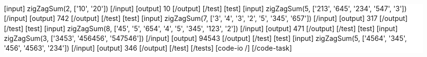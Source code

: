 [input]
zigZagSum(2, ['10', '20'])
[/input]
[output]
10
[/output]
[/test]
[test]
[input]
zigZagSum(5, ['213', '645', '234', '547', '3'])
[/input]
[output]
742
[/output]
[/test]
[test]
[input]
zigZagSum(7, ['3', '4', '3', '2', '5', '345', '657'])
[/input]
[output]
317
[/output]
[/test]
[test]
[input]
zigZagSum(8, ['45', '5', '654', '4', '5', '345', '123', '2'])
[/input]
[output]
471
[/output]
[/test]
[test]
[input]
zigZagSum(3, ['3453', '456456', '547546'])
[/input]
[output]
94543
[/output]
[/test]
[test]
[input]
zigZagSum(5, ['4564', '345', '456', '4563', '234'])
[/input]
[output]
346
[/output]
[/test]
[/tests]
[code-io /]
[/code-task]
